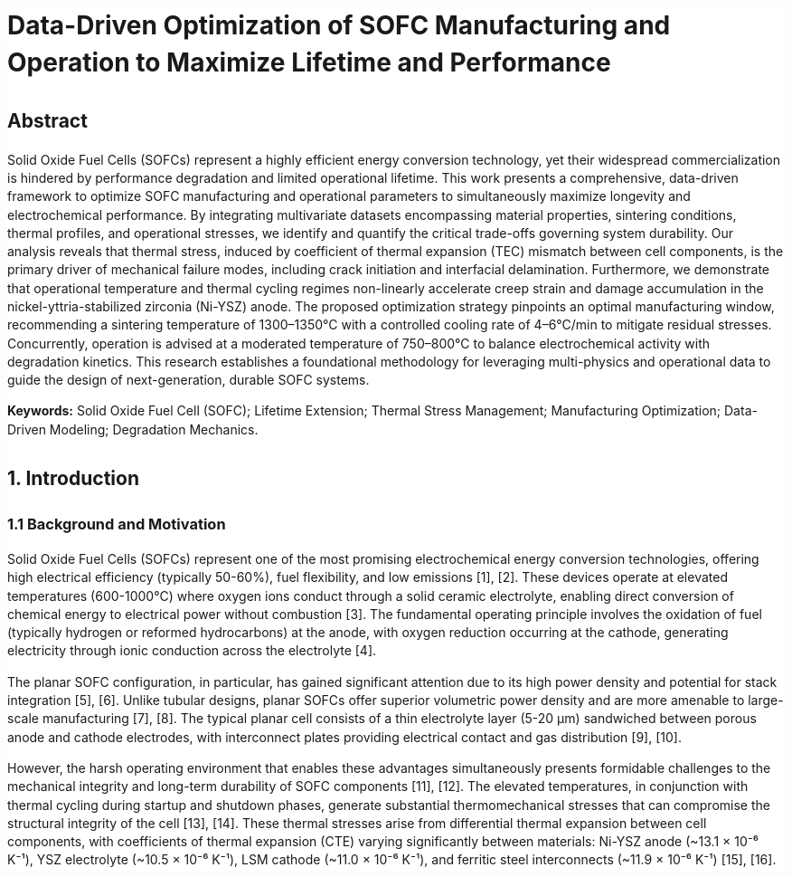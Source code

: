 # Data-Driven Optimization of SOFC Manufacturing and Operation to Maximize Lifetime and Performance

## Abstract

Solid Oxide Fuel Cells (SOFCs) represent a highly efficient energy conversion technology, yet their widespread commercialization is hindered by performance degradation and limited operational lifetime. This work presents a comprehensive, data-driven framework to optimize SOFC manufacturing and operational parameters to simultaneously maximize longevity and electrochemical performance. By integrating multivariate datasets encompassing material properties, sintering conditions, thermal profiles, and operational stresses, we identify and quantify the critical trade-offs governing system durability. Our analysis reveals that thermal stress, induced by coefficient of thermal expansion (TEC) mismatch between cell components, is the primary driver of mechanical failure modes, including crack initiation and interfacial delamination. Furthermore, we demonstrate that operational temperature and thermal cycling regimes non-linearly accelerate creep strain and damage accumulation in the nickel-yttria-stabilized zirconia (Ni-YSZ) anode. The proposed optimization strategy pinpoints an optimal manufacturing window, recommending a sintering temperature of 1300–1350°C with a controlled cooling rate of 4–6°C/min to mitigate residual stresses. Concurrently, operation is advised at a moderated temperature of 750–800°C to balance electrochemical activity with degradation kinetics. This research establishes a foundational methodology for leveraging multi-physics and operational data to guide the design of next-generation, durable SOFC systems.

**Keywords:** Solid Oxide Fuel Cell (SOFC); Lifetime Extension; Thermal Stress Management; Manufacturing Optimization; Data-Driven Modeling; Degradation Mechanics.

## 1. Introduction

### 1.1 Background and Motivation

Solid Oxide Fuel Cells (SOFCs) represent one of the most promising electrochemical energy conversion technologies, offering high electrical efficiency (typically 50-60%), fuel flexibility, and low emissions [1], [2]. These devices operate at elevated temperatures (600-1000°C) where oxygen ions conduct through a solid ceramic electrolyte, enabling direct conversion of chemical energy to electrical power without combustion [3]. The fundamental operating principle involves the oxidation of fuel (typically hydrogen or reformed hydrocarbons) at the anode, with oxygen reduction occurring at the cathode, generating electricity through ionic conduction across the electrolyte [4].

The planar SOFC configuration, in particular, has gained significant attention due to its high power density and potential for stack integration [5], [6]. Unlike tubular designs, planar SOFCs offer superior volumetric power density and are more amenable to large-scale manufacturing [7], [8]. The typical planar cell consists of a thin electrolyte layer (5-20 μm) sandwiched between porous anode and cathode electrodes, with interconnect plates providing electrical contact and gas distribution [9], [10].

However, the harsh operating environment that enables these advantages simultaneously presents formidable challenges to the mechanical integrity and long-term durability of SOFC components [11], [12]. The elevated temperatures, in conjunction with thermal cycling during startup and shutdown phases, generate substantial thermomechanical stresses that can compromise the structural integrity of the cell [13], [14]. These thermal stresses arise from differential thermal expansion between cell components, with coefficients of thermal expansion (CTE) varying significantly between materials: Ni-YSZ anode (~13.1 × 10⁻⁶ K⁻¹), YSZ electrolyte (~10.5 × 10⁻⁶ K⁻¹), LSM cathode (~11.0 × 10⁻⁶ K⁻¹), and ferritic steel interconnects (~11.9 × 10⁻⁶ K⁻¹) [15], [16].
